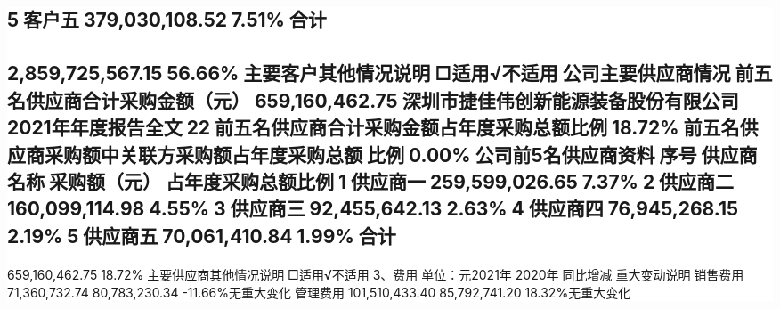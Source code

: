 5
客户五
379,030,108.52
7.51%
合计
--
2,859,725,567.15
56.66%
主要客户其他情况说明
□适用√不适用
公司主要供应商情况
前五名供应商合计采购金额（元）
659,160,462.75
深圳市捷佳伟创新能源装备股份有限公司2021年年度报告全文
22
前五名供应商合计采购金额占年度采购总额比例
18.72%
前五名供应商采购额中关联方采购额占年度采购总额
比例
0.00%
公司前5名供应商资料
序号
供应商名称
采购额（元）
占年度采购总额比例
1
供应商一
259,599,026.65
7.37%
2
供应商二
160,099,114.98
4.55%
3
供应商三
92,455,642.13
2.63%
4
供应商四
76,945,268.15
2.19%
5
供应商五
70,061,410.84
1.99%
合计
--
659,160,462.75
18.72%
主要供应商其他情况说明
□适用√不适用
3、费用
单位：元2021年
2020年
同比增减
重大变动说明
销售费用
71,360,732.74
80,783,230.34
-11.66%无重大变化
管理费用
101,510,433.40
85,792,741.20
18.32%无重大变化